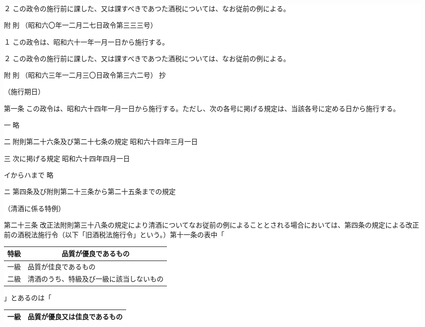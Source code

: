 ２ この政令の施行前に課した、又は課すべきであつた酒税については、なお従前の例による。

附 則 （昭和六〇年一二月二七日政令第三三三号）

１ この政令は、昭和六十一年一月一日から施行する。

２ この政令の施行前に課した、又は課すべきであつた酒税については、なお従前の例による。

附 則 （昭和六三年一二月三〇日政令第三六二号） 抄

（施行期日）

第一条 この政令は、昭和六十四年一月一日から施行する。ただし、次の各号に掲げる規定は、当該各号に定める日から施行する。

一 略

二 附則第二十六条及び第二十七条の規定 昭和六十四年三月一日

三 次に掲げる規定 昭和六十四年四月一日

イからハまで 略

ニ 第四条及び附則第二十三条から第二十五条までの規定

（清酒に係る特例）

第二十三条 改正法附則第三十八条の規定により清酒についてなお従前の例によることとされる場合においては、第四条の規定による改正前の酒税法施行令（以下「旧酒税法施行令」という。）第十一条の表中「

特級 | 品質が優良であるもの  
---|---  
一級 | 品質が佳良であるもの  
二級 | 清酒のうち、特級及び一級に該当しないもの  
  
」とあるのは「 

一級 | 品質が優良又は佳良であるもの  
---|---  

